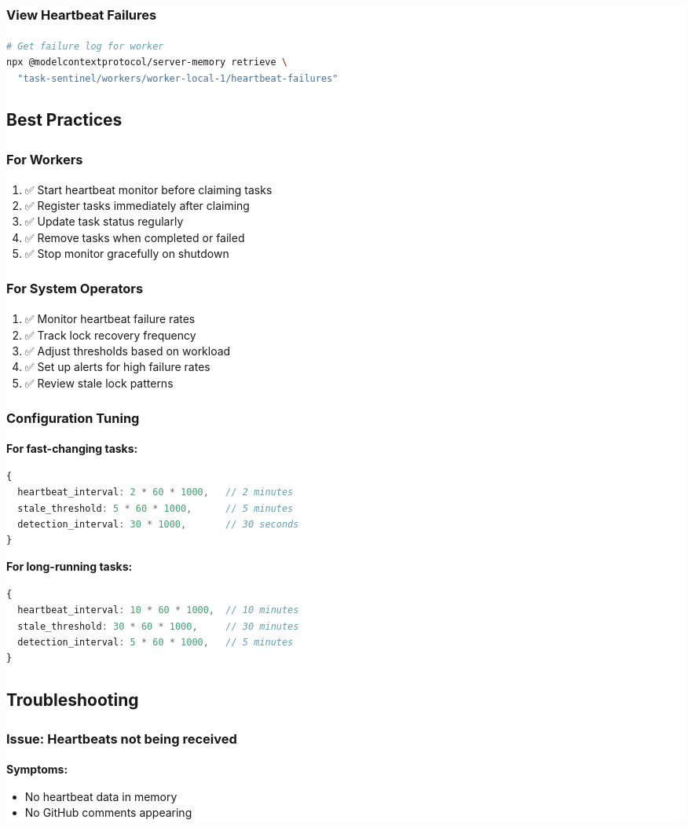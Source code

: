 ### View Heartbeat Failures

```bash
# Get failure log for worker
npx @modelcontextprotocol/server-memory retrieve \
  "task-sentinel/workers/worker-local-1/heartbeat-failures"
```

## Best Practices

### For Workers

1. ✅ Start heartbeat monitor before claiming tasks
2. ✅ Register tasks immediately after claiming
3. ✅ Update task status regularly
4. ✅ Remove tasks when completed or failed
5. ✅ Stop monitor gracefully on shutdown

### For System Operators

1. ✅ Monitor heartbeat failure rates
2. ✅ Track lock recovery frequency
3. ✅ Adjust thresholds based on workload
4. ✅ Set up alerts for high failure rates
5. ✅ Review stale lock patterns

### Configuration Tuning

**For fast-changing tasks:**
```typescript
{
  heartbeat_interval: 2 * 60 * 1000,   // 2 minutes
  stale_threshold: 5 * 60 * 1000,      // 5 minutes
  detection_interval: 30 * 1000,       // 30 seconds
}
```

**For long-running tasks:**
```typescript
{
  heartbeat_interval: 10 * 60 * 1000,  // 10 minutes
  stale_threshold: 30 * 60 * 1000,     // 30 minutes
  detection_interval: 5 * 60 * 1000,   // 5 minutes
}
```

## Troubleshooting

### Issue: Heartbeats not being received

**Symptoms:**
- No heartbeat data in memory
- No GitHub comments appearing
